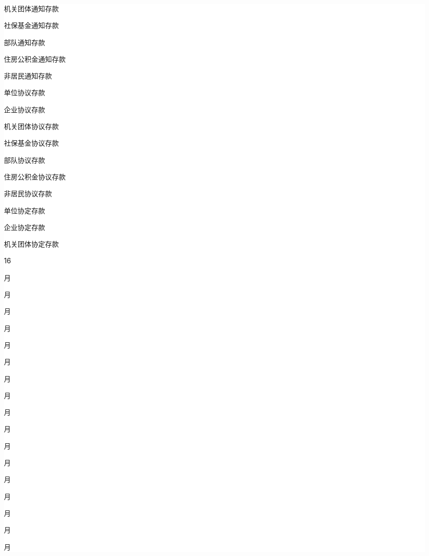 机关团体通知存款

社保基金通知存款

部队通知存款

住房公积金通知存款

非居民通知存款

单位协议存款

企业协议存款

机关团体协议存款

社保基金协议存款

部队协议存款

住房公积金协议存款

非居民协议存款

单位协定存款

企业协定存款

机关团体协定存款

16

月

月

月

月

月

月

月

月

月

月

月

月

月

月

月

月

月
